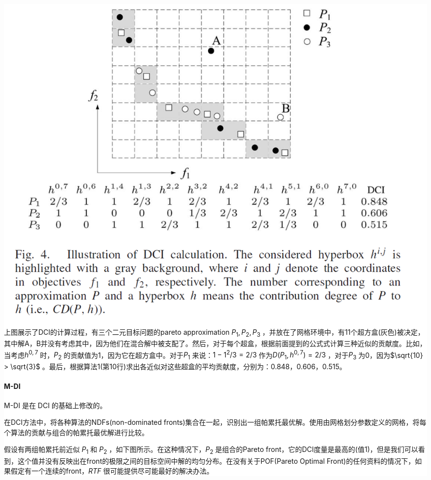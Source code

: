 ![](spreadanduniformity\14.png)

上图展示了DCI的计算过程，有三个二元目标问题的pareto approximation $P_1,P_2,P_3$ ，并放在了网格环境中，有11个超方盒(灰色)被决定，其中解A，B并没有考虑其中，因为他们在混合解中被支配了。然后，对于每个超盒，根据前面提到的公式式计算三种近似的贡献度。比如，当考虑$h^{0,7}$ 时，$P_2$ 的贡献值为1，因为它在超方盒中。对于$P_1$ 来说：$1-1^2/3=2/3$ 作为$D(P_1,h^{0,7}) = 2/3$ ，对于$P_3$ 为0，因为$\sqrt{10} > \sqrt{3}$ 。最后，根据算法1(第10行)求出各近似对这些超盒的平均贡献度，分别为：0.848，0.606，0.515。

#### M-DI

M-DI 是在 DCI 的基础上修改的。

在DCI方法中，将各种算法的NDFs(non-dominated fronts)集合在一起，识别出一组帕累托最优解。使用由网格划分参数定义的网格，将每个算法的贡献与组合的帕累托最优解进行比较。

假设有两组帕累托前近似 $P_1$ 和 $P_2$ ，如下图所示。在这种情况下，$P_2$ 是组合的Pareto front，它的DCI度量是最高的(值1)，但是我们可以看到，这个值并没有反映出在front的极限之间的目标空间中解的均匀分布。在没有关于POF(Pareto Optimal Front)的任何资料的情况下，如果假定有一个连续的front，$RTF$ 很可能提供尽可能最好的解决办法。
